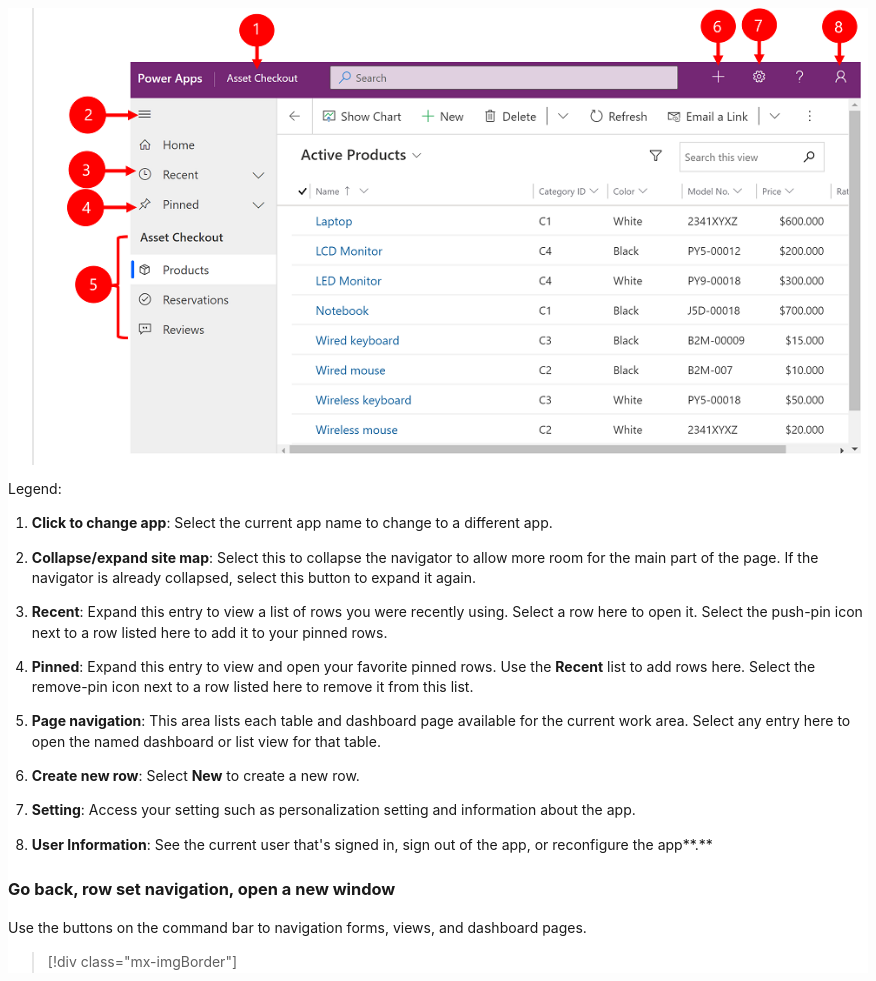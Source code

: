 >![Navigation in model-driven apps.](media/pam-windows-image6.png)

Legend:

1. **Click to change app**: Select the current app name to change to a different app.

2. **Collapse/expand site map**: Select this to collapse the navigator to allow more room for the main part of the page. If the navigator is already collapsed, select this button to expand it again.

3. **Recent**: Expand this entry to view a list of rows you were recently using. Select a row here to open it. Select the push-pin icon next to a row listed here to add it to your pinned rows.

4. **Pinned**: Expand this entry to view and open your favorite pinned rows. Use the **Recent** list to add rows here. Select the remove-pin icon next to a row listed here to remove it from this list.

5. **Page navigation**: This area lists each table and dashboard page available for the current work area. Select any entry here to open the named dashboard or list view for that table.

6. **Create new row**: Select **New** to create a new row.

7. **Setting**: Access your setting such as personalization setting and information about the app.

8. **User Information**: See the current user that's signed in, sign out of the app, or reconfigure the app**.**

### Go back, row set navigation, open a new window

Use the buttons on the command bar to navigation forms, views, and dashboard pages.

> [!div class="mx-imgBorder"] 